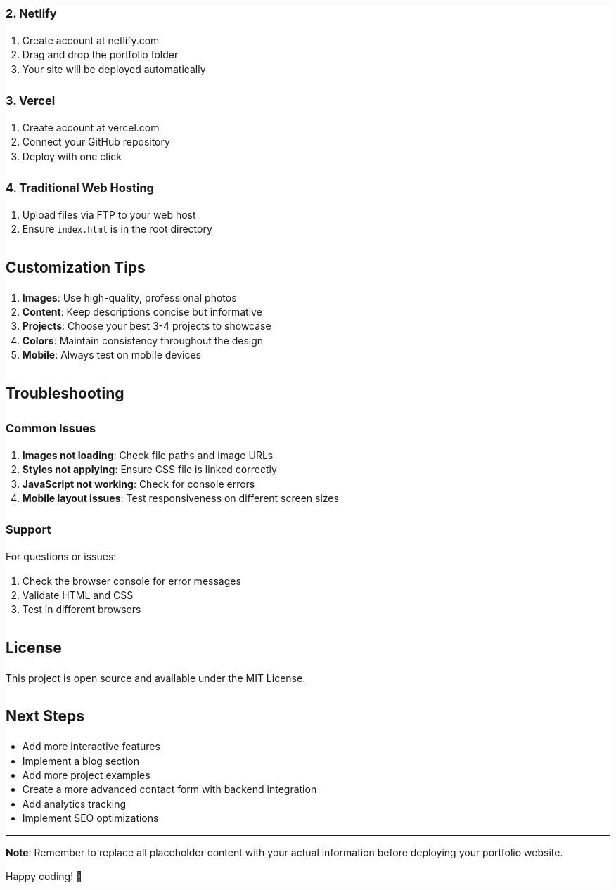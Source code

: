 ### 2. Netlify
1. Create account at netlify.com
2. Drag and drop the portfolio folder
3. Your site will be deployed automatically

### 3. Vercel
1. Create account at vercel.com
2. Connect your GitHub repository
3. Deploy with one click

### 4. Traditional Web Hosting
1. Upload files via FTP to your web host
2. Ensure `index.html` is in the root directory

## Customization Tips

1. **Images**: Use high-quality, professional photos
2. **Content**: Keep descriptions concise but informative
3. **Projects**: Choose your best 3-4 projects to showcase
4. **Colors**: Maintain consistency throughout the design
5. **Mobile**: Always test on mobile devices

## Troubleshooting

### Common Issues

1. **Images not loading**: Check file paths and image URLs
2. **Styles not applying**: Ensure CSS file is linked correctly
3. **JavaScript not working**: Check for console errors
4. **Mobile layout issues**: Test responsiveness on different screen sizes

### Support
For questions or issues:
1. Check the browser console for error messages
2. Validate HTML and CSS
3. Test in different browsers

## License
This project is open source and available under the [MIT License](LICENSE).

## Next Steps
- Add more interactive features
- Implement a blog section
- Add more project examples
- Create a more advanced contact form with backend integration
- Add analytics tracking
- Implement SEO optimizations

---

**Note**: Remember to replace all placeholder content with your actual information before deploying your portfolio website.

Happy coding! 🚀
